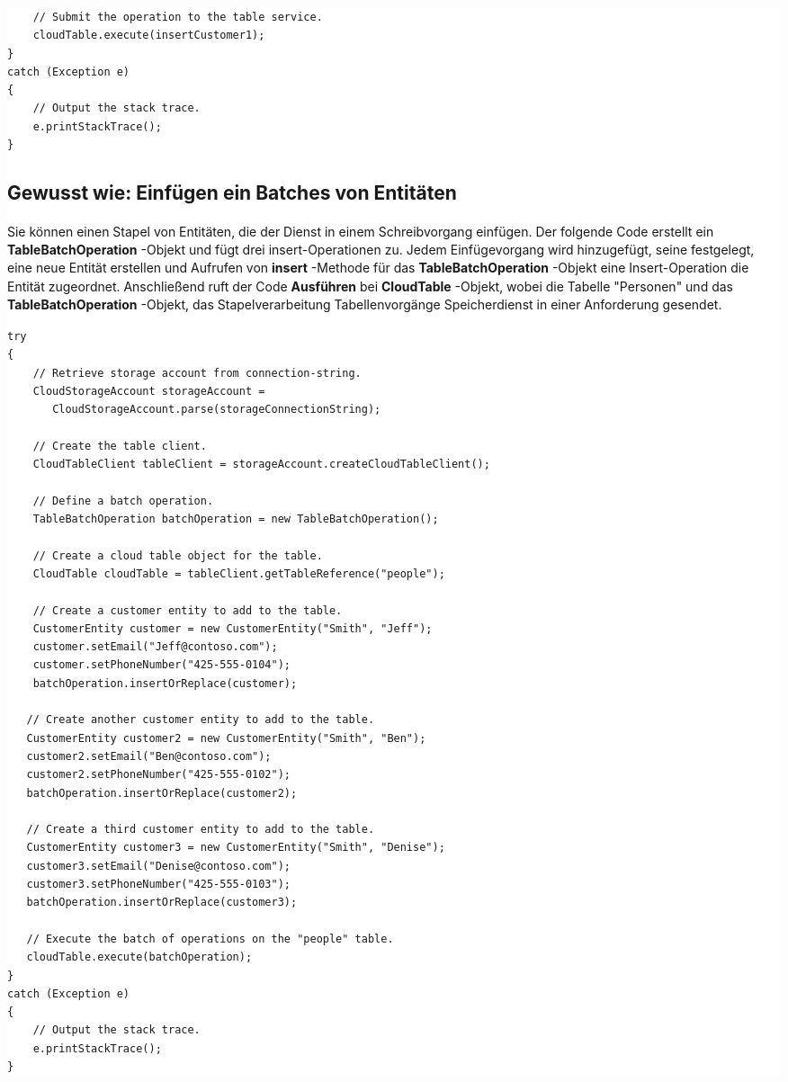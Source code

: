         // Submit the operation to the table service.
        cloudTable.execute(insertCustomer1);
    }
    catch (Exception e)
    {
        // Output the stack trace.
        e.printStackTrace();
    }

## <a name="how-to-insert-a-batch-of-entities"></a>Gewusst wie: Einfügen ein Batches von Entitäten

Sie können einen Stapel von Entitäten, die der Dienst in einem Schreibvorgang einfügen. Der folgende Code erstellt ein **TableBatchOperation** -Objekt und fügt drei insert-Operationen zu. Jedem Einfügevorgang wird hinzugefügt, seine festgelegt, eine neue Entität erstellen und Aufrufen von **insert** -Methode für das **TableBatchOperation** -Objekt eine Insert-Operation die Entität zugeordnet. Anschließend ruft der Code **Ausführen** bei **CloudTable** -Objekt, wobei die Tabelle "Personen" und das **TableBatchOperation** -Objekt, das Stapelverarbeitung Tabellenvorgänge Speicherdienst in einer Anforderung gesendet.

    try
    {
        // Retrieve storage account from connection-string.
        CloudStorageAccount storageAccount =
           CloudStorageAccount.parse(storageConnectionString);

        // Create the table client.
        CloudTableClient tableClient = storageAccount.createCloudTableClient();

        // Define a batch operation.
        TableBatchOperation batchOperation = new TableBatchOperation();

        // Create a cloud table object for the table.
        CloudTable cloudTable = tableClient.getTableReference("people");

        // Create a customer entity to add to the table.
        CustomerEntity customer = new CustomerEntity("Smith", "Jeff");
        customer.setEmail("Jeff@contoso.com");
        customer.setPhoneNumber("425-555-0104");
        batchOperation.insertOrReplace(customer);

       // Create another customer entity to add to the table.
       CustomerEntity customer2 = new CustomerEntity("Smith", "Ben");
       customer2.setEmail("Ben@contoso.com");
       customer2.setPhoneNumber("425-555-0102");
       batchOperation.insertOrReplace(customer2);

       // Create a third customer entity to add to the table.
       CustomerEntity customer3 = new CustomerEntity("Smith", "Denise");
       customer3.setEmail("Denise@contoso.com");
       customer3.setPhoneNumber("425-555-0103");
       batchOperation.insertOrReplace(customer3);

       // Execute the batch of operations on the "people" table.
       cloudTable.execute(batchOperation);
    }
    catch (Exception e)
    {
        // Output the stack trace.
        e.printStackTrace();
    }
